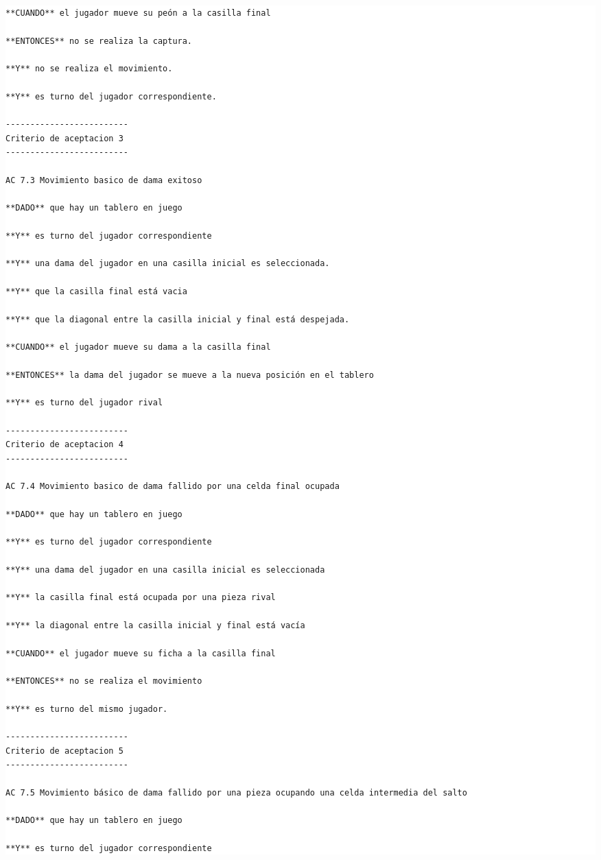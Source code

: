     **CUANDO** el jugador mueve su peón a la casilla final

    **ENTONCES** no se realiza la captura.

    **Y** no se realiza el movimiento.

    **Y** es turno del jugador correspondiente.

    -------------------------
    Criterio de aceptacion 3
    -------------------------

    AC 7.3 Movimiento basico de dama exitoso

    **DADO** que hay un tablero en juego

    **Y** es turno del jugador correspondiente

    **Y** una dama del jugador en una casilla inicial es seleccionada.

    **Y** que la casilla final está vacia

    **Y** que la diagonal entre la casilla inicial y final está despejada.

    **CUANDO** el jugador mueve su dama a la casilla final

    **ENTONCES** la dama del jugador se mueve a la nueva posición en el tablero

    **Y** es turno del jugador rival

    -------------------------
    Criterio de aceptacion 4
    -------------------------

    AC 7.4 Movimiento basico de dama fallido por una celda final ocupada

    **DADO** que hay un tablero en juego

    **Y** es turno del jugador correspondiente

    **Y** una dama del jugador en una casilla inicial es seleccionada

    **Y** la casilla final está ocupada por una pieza rival

    **Y** la diagonal entre la casilla inicial y final está vacía

    **CUANDO** el jugador mueve su ficha a la casilla final

    **ENTONCES** no se realiza el movimiento

    **Y** es turno del mismo jugador.

    -------------------------
    Criterio de aceptacion 5
    -------------------------

    AC 7.5 Movimiento básico de dama fallido por una pieza ocupando una celda intermedia del salto

    **DADO** que hay un tablero en juego

    **Y** es turno del jugador correspondiente

